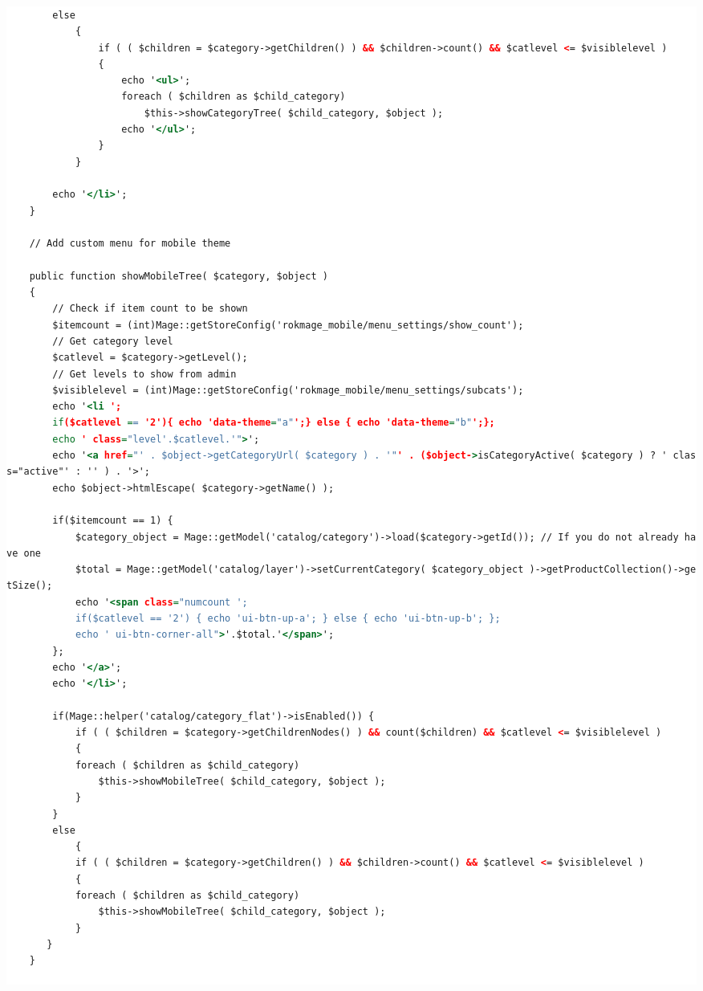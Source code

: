 ~~~ .html
        else
            {
                if ( ( $children = $category->getChildren() ) && $children->count() && $catlevel <= $visiblelevel )
                {
                    echo '<ul>';
                    foreach ( $children as $child_category)
                        $this->showCategoryTree( $child_category, $object );
                    echo '</ul>';
                }
            }
 
        echo '</li>';
    }
 
    // Add custom menu for mobile theme
 
    public function showMobileTree( $category, $object )
    {      
        // Check if item count to be shown
        $itemcount = (int)Mage::getStoreConfig('rokmage_mobile/menu_settings/show_count');
        // Get category level
        $catlevel = $category->getLevel();
        // Get levels to show from admin
        $visiblelevel = (int)Mage::getStoreConfig('rokmage_mobile/menu_settings/subcats');
        echo '<li ';
        if($catlevel == '2'){ echo 'data-theme="a"';} else { echo 'data-theme="b"';};
        echo ' class="level'.$catlevel.'">';
        echo '<a href="' . $object->getCategoryUrl( $category ) . '"' . ($object->isCategoryActive( $category ) ? ' class="active"' : '' ) . '>';
        echo $object->htmlEscape( $category->getName() );
       
        if($itemcount == 1) {
            $category_object = Mage::getModel('catalog/category')->load($category->getId()); // If you do not already have one
            $total = Mage::getModel('catalog/layer')->setCurrentCategory( $category_object )->getProductCollection()->getSize();
            echo '<span class="numcount ';
            if($catlevel == '2') { echo 'ui-btn-up-a'; } else { echo 'ui-btn-up-b'; };
            echo ' ui-btn-corner-all">'.$total.'</span>';
        };
        echo '</a>';
        echo '</li>';
                 
        if(Mage::helper('catalog/category_flat')->isEnabled()) {
            if ( ( $children = $category->getChildrenNodes() ) && count($children) && $catlevel <= $visiblelevel )
            {
            foreach ( $children as $child_category)
                $this->showMobileTree( $child_category, $object );
            }
        }  
        else
            {
            if ( ( $children = $category->getChildren() ) && $children->count() && $catlevel <= $visiblelevel )
            {
            foreach ( $children as $child_category)
                $this->showMobileTree( $child_category, $object );
            }
       }  
    }
 
~~~